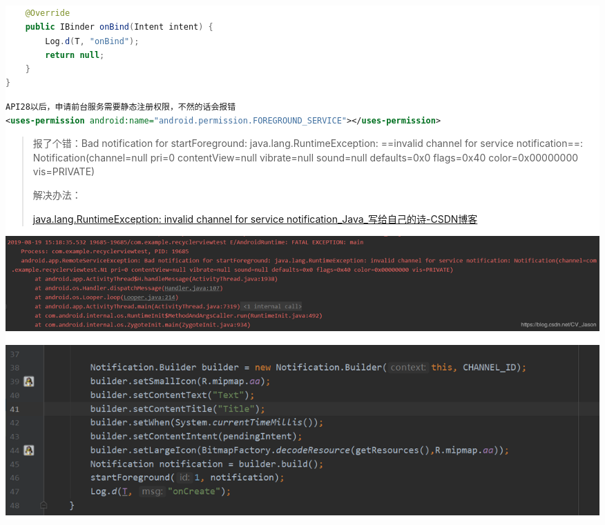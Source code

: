 ```java
    @Override
    public IBinder onBind(Intent intent) {
        Log.d(T, "onBind");
        return null;
    }
}

```

```xml
API28以后，申请前台服务需要静态注册权限，不然的话会报错
<uses-permission android:name="android.permission.FOREGROUND_SERVICE"></uses-permission>
```



> 报了个错：Bad notification for startForeground: java.lang.RuntimeException: ==invalid channel for service notification==: Notification(channel=null pri=0 contentView=null vibrate=null sound=null defaults=0x0 flags=0x40 color=0x00000000 vis=PRIVATE)
>
> 解决办法：
>
> [java.lang.RuntimeException: invalid channel for service notification_Java_写给自己的诗-CSDN博客](https://blog.csdn.net/CV_Jason/article/details/99731979)

![在这里插入图片描述](assets/20190819154334983.png)

![1583997629555](assets/1583997629555.png)

